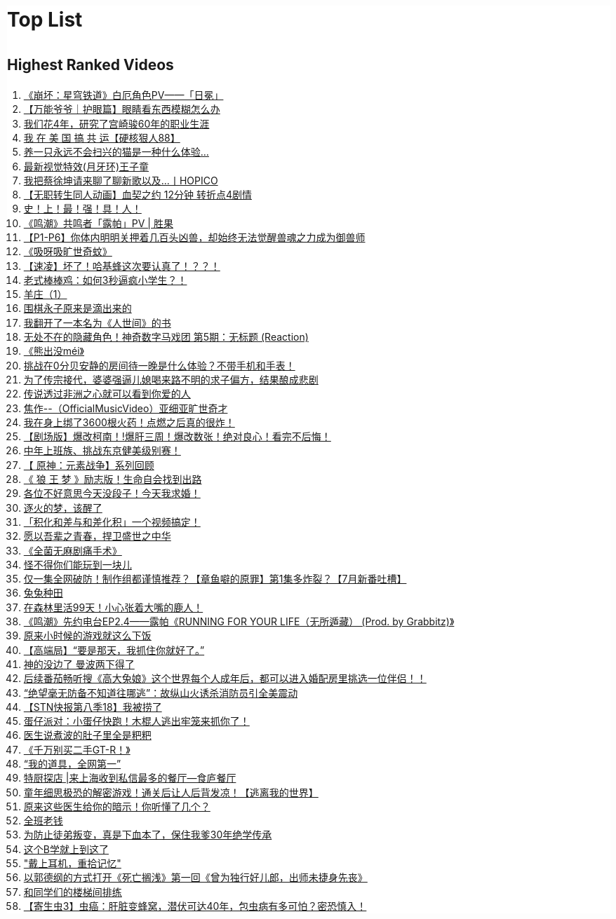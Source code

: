 # Top List
## Highest Ranked Videos
1. [《崩坏：星穹铁道》白厄角色PV——「日冕」](https://www.bilibili.com/video/BV1HfKiz3Ezf)
1. [【万能爷爷｜护眼篇】眼睛看东西模糊怎么办](https://www.bilibili.com/video/BV14u3czxEFY)
1. [我们花4年，研究了宫崎骏60年的职业生涯](https://www.bilibili.com/video/BV1eFg9zEECR)
1. [我 在 美 国 搞 共 运【硬核狠人88】](https://www.bilibili.com/video/BV17D3wzjEwY)
1. [养一只永远不会扫兴的猫是一种什么体验…](https://www.bilibili.com/video/BV11LgkzBE7h)
1. [最新视觉特效(月牙环)王子童](https://www.bilibili.com/video/BV1TWKyzTErv)
1. [我把蔡徐坤请来聊了聊新歌以及...丨HOPICO](https://www.bilibili.com/video/BV17eKBzKEuZ)
1. [【无职转生同人动画】血契之约  12分钟 转折点4剧情](https://www.bilibili.com/video/BV1KBgCzkEbC)
1. [史！上！最！强！具！人！](https://www.bilibili.com/video/BV1ETKUzeEUd)
1. [《鸣潮》共鸣者「露帕」PV | 胜果](https://www.bilibili.com/video/BV1d83AzUEXD)
1. [【P1-P6】你体内明明关押着几百头凶兽，却始终无法觉醒兽魂之力成为御兽师](https://www.bilibili.com/video/BV1Q9Kyz1EGv)
1. [《吸呀吸旷世奇蚊》](https://www.bilibili.com/video/BV1PngkzKE12)
1. [【速凌】坏了！哈基蜂这次要认真了！？？！](https://www.bilibili.com/video/BV1t9g9zGEZj)
1. [老式棒棒鸡：如何3秒逼疯小学生？！](https://www.bilibili.com/video/BV12Ggkz6Eu5)
1. [羊庄（1）](https://www.bilibili.com/video/BV11WKkzbECS)
1. [围棋永子原来是滴出来的](https://www.bilibili.com/video/BV1TtK2zGEqs)
1. [我翻开了一本名为《人世间》的书](https://www.bilibili.com/video/BV1G93FziEuL)
1. [无处不在的隐藏角色！神奇数字马戏团 第5期：无标题 (Reaction)](https://www.bilibili.com/video/BV1ckKUz6E2p)
1. [《熊出没méi》](https://www.bilibili.com/video/BV1Tm3cz8EZu)
1. [挑战在0分贝安静的房间待一晚是什么体验？不带手机和手表！](https://www.bilibili.com/video/BV1TwgfzpEHr)
1. [为了传宗接代，婆婆强逼儿媳喝来路不明的求子偏方，结果酿成悲剧](https://www.bilibili.com/video/BV1BKK2z4E42)
1. [传说透过非洲之心就可以看到你爱的人](https://www.bilibili.com/video/BV1UMKSzQETf)
1. [焦作--（OfficialMusicVideo）亚细亚旷世奇才](https://www.bilibili.com/video/BV11xKHziE6c)
1. [我在身上绑了3600根火药！点燃之后真的很炸！](https://www.bilibili.com/video/BV1jXKqzPE1Z)
1. [【剧场版】爆改柯南！!爆肝三周！爆改数张！绝对良心！看完不后悔！](https://www.bilibili.com/video/BV1FggRzhEkz)
1. [中年上班族、挑战东京健美级别赛！](https://www.bilibili.com/video/BV17y3FzkEXD)
1. [【 原神：元素战争】系列回顾](https://www.bilibili.com/video/BV1NG3czWEKX)
1. [《 狼 王 梦 》励志版！生命自会找到出路](https://www.bilibili.com/video/BV1EC3FzVE9d)
1. [各位不好意思今天没段子！今天我求婚！](https://www.bilibili.com/video/BV1ja3AzEE4p)
1. [逐火的梦，该醒了](https://www.bilibili.com/video/BV1kR3cz9Ekc)
1. [「积化和差与和差化积」一个视频搞定！](https://www.bilibili.com/video/BV1dNgZzhE3A)
1. [愿以吾辈之青春，捍卫盛世之中华](https://www.bilibili.com/video/BV1VigSzMEhN)
1. [《全菌无麻剧痛手术》](https://www.bilibili.com/video/BV1M2KizJEM3)
1. [怪不得你们能玩到一块儿](https://www.bilibili.com/video/BV1FHK1ztELB)
1. [仅一集全网破防！制作组都谨慎推荐？【章鱼噼的原罪】第1集多炸裂？【7月新番吐槽】](https://www.bilibili.com/video/BV13o3FzeEHB)
1. [兔兔种田](https://www.bilibili.com/video/BV1uA3cz8ETb)
1. [在森林里活99天！小心张着大嘴的鹿人！](https://www.bilibili.com/video/BV1PL3AzFEmA)
1. [《鸣潮》先约电台EP2.4——露帕《RUNNING FOR YOUR LIFE（无所遁藏） (Prod. by Grabbitz)》](https://www.bilibili.com/video/BV1v5grznE4x)
1. [原来小时候的游戏就这么下饭](https://www.bilibili.com/video/BV11u3czxEzg)
1. [【高端局】“要是那天，我抓住你就好了。”](https://www.bilibili.com/video/BV1DvgfzfEcp)
1. [神的没边了 曼波两下得了](https://www.bilibili.com/video/BV11NNqzGEJb)
1. [后续番茄畅听搜《高大兔娘》这个世界每个人成年后，都可以进入婚配房里挑选一位伴侣！！](https://www.bilibili.com/video/BV1Nwgoz1ErN)
1. [“绝望毫无防备不知道往哪逃”：故纵山火诱杀消防员引全美震动](https://www.bilibili.com/video/BV1ZSgrzxEqU)
1. [【STN快报第八季18】我被捞了](https://www.bilibili.com/video/BV11ygfzXE2k)
1. [蛋仔派对：小蛋仔快跑！木棍人逃出牢笼来抓你了！](https://www.bilibili.com/video/BV1KsKyziEcJ)
1. [医生说煮波的肚子里全是粑粑](https://www.bilibili.com/video/BV1f6TEzpEqh)
1. [《千万别买二手GT-R！》](https://www.bilibili.com/video/BV13mg9zjEGu)
1. [“我的道具，全网第一”](https://www.bilibili.com/video/BV1pZg6zwEaQ)
1. [特厨探店 |来上海收到私信最多的餐厅—食庐餐厅](https://www.bilibili.com/video/BV1LjgCzoEEo)
1. [童年细思极恐的解密游戏！通关后让人后背发凉！【逃离我的世界】](https://www.bilibili.com/video/BV1NPgozVEbi)
1. [原来这些医生给你的暗示！你听懂了几个？](https://www.bilibili.com/video/BV1GaKRzrECB)
1. [全班老钱](https://www.bilibili.com/video/BV1N2gmzXEnw)
1. [为防止徒弟叛变，真是下血本了，保住我爹30年绝学传承](https://www.bilibili.com/video/BV1TMg6ziEPz)
1. [这个B学就上到这了](https://www.bilibili.com/video/BV1AzgrzPEFV)
1. ["戴上耳机，重拾记忆"](https://www.bilibili.com/video/BV1PZKBzSECD)
1. [以郭德纲的方式打开《死亡搁浅》第一回《曾为独行好儿郎，出师未捷身先丧》](https://www.bilibili.com/video/BV1CyKEzoE7g)
1. [和同学们的楼梯间排练](https://www.bilibili.com/video/BV13GK9ziEqU)
1. [【寄生虫3】虫癌：肝脏变蜂窝，潜伏可达40年，包虫病有多可怕？密恐慎入！](https://www.bilibili.com/video/BV1BpK1zdEAx)